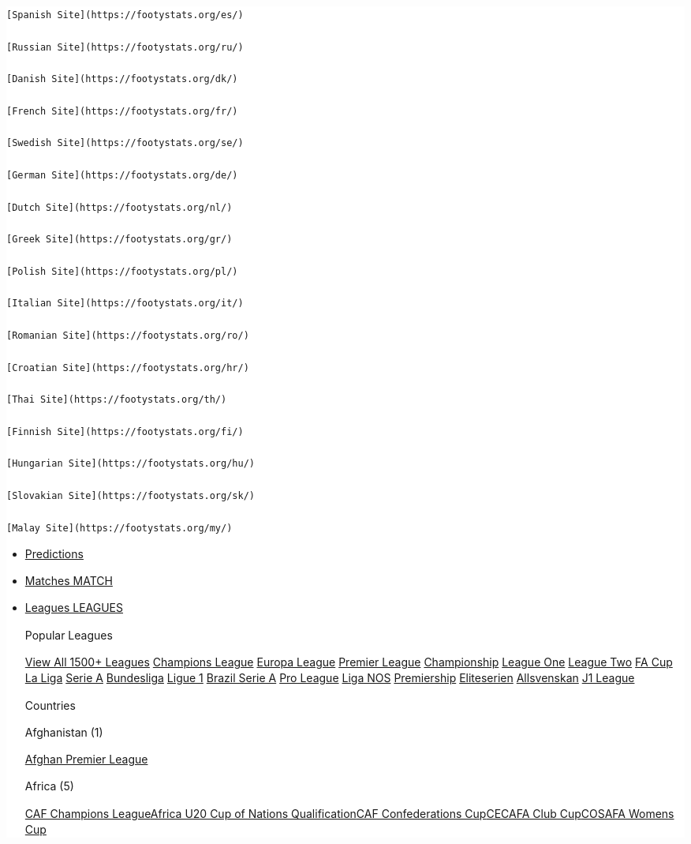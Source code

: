     [Spanish Site](https://footystats.org/es/)
    
    [Russian Site](https://footystats.org/ru/)
    
    [Danish Site](https://footystats.org/dk/)
    
    [French Site](https://footystats.org/fr/)
    
    [Swedish Site](https://footystats.org/se/)
    
    [German Site](https://footystats.org/de/)
    
    [Dutch Site](https://footystats.org/nl/)
    
    [Greek Site](https://footystats.org/gr/)
    
    [Polish Site](https://footystats.org/pl/)
    
    [Italian Site](https://footystats.org/it/)
    
    [Romanian Site](https://footystats.org/ro/)
    
    [Croatian Site](https://footystats.org/hr/)
    
    [Thai Site](https://footystats.org/th/)
    
    [Finnish Site](https://footystats.org/fi/)
    
    [Hungarian Site](https://footystats.org/hu/)
    
    [Slovakian Site](https://footystats.org/sk/)
    
    [Malay Site](https://footystats.org/my/)
    
*   [Predictions](http://footystats.org/predictions/)
*   [Matches MATCH](http://footystats.org/matches)
*   [Leagues LEAGUES](http://footystats.org/leagues)
    
    Popular Leagues
    
    [View All 1500+ Leagues](http://footystats.org/leagues) [Champions League](http://footystats.org/europe/uefa-champions-league) [Europa League](http://footystats.org/europe/uefa-europa-league) [Premier League](http://footystats.org/england/premier-league) [Championship](http://footystats.org/england/championship) [League One](http://footystats.org/england/efl-league-one) [League Two](http://footystats.org/england/efl-league-two) [FA Cup](http://footystats.org/england/fa-cup) [La Liga](http://footystats.org/spain/la-liga) [Serie A](http://footystats.org/italy/serie-a) [Bundesliga](http://footystats.org/germany/bundesliga) [Ligue 1](http://footystats.org/france/ligue-1) [Brazil Serie A](http://footystats.org/brazil/serie-a) [Pro League](http://footystats.org/belgium/pro-league) [Liga NOS](http://footystats.org/portugal/liga-nos) [Premiership](http://footystats.org/scotland/premiership) [Eliteserien](http://footystats.org/norway/eliteserien) [Allsvenskan](http://footystats.org/sweden/allsvenskan) [J1 League](http://footystats.org/japan/j1-league)
    
    Countries
    
    Afghanistan (1)
    
    [Afghan Premier League](http://footystats.org/afghanistan/afghan-premier-league)
    
    Africa (5)
    
    [CAF Champions League](http://footystats.org/africa/caf-champions-league)[Africa U20 Cup of Nations Qualification](http://footystats.org/africa/africa-u20-cup-of-nations-qualification)[CAF Confederations Cup](http://footystats.org/africa/caf-confederations-cup)[CECAFA Club Cup](http://footystats.org/africa/cecafa-club-cup)[COSAFA Womens Cup](http://footystats.org/africa/cosafa-womens-cup)
    